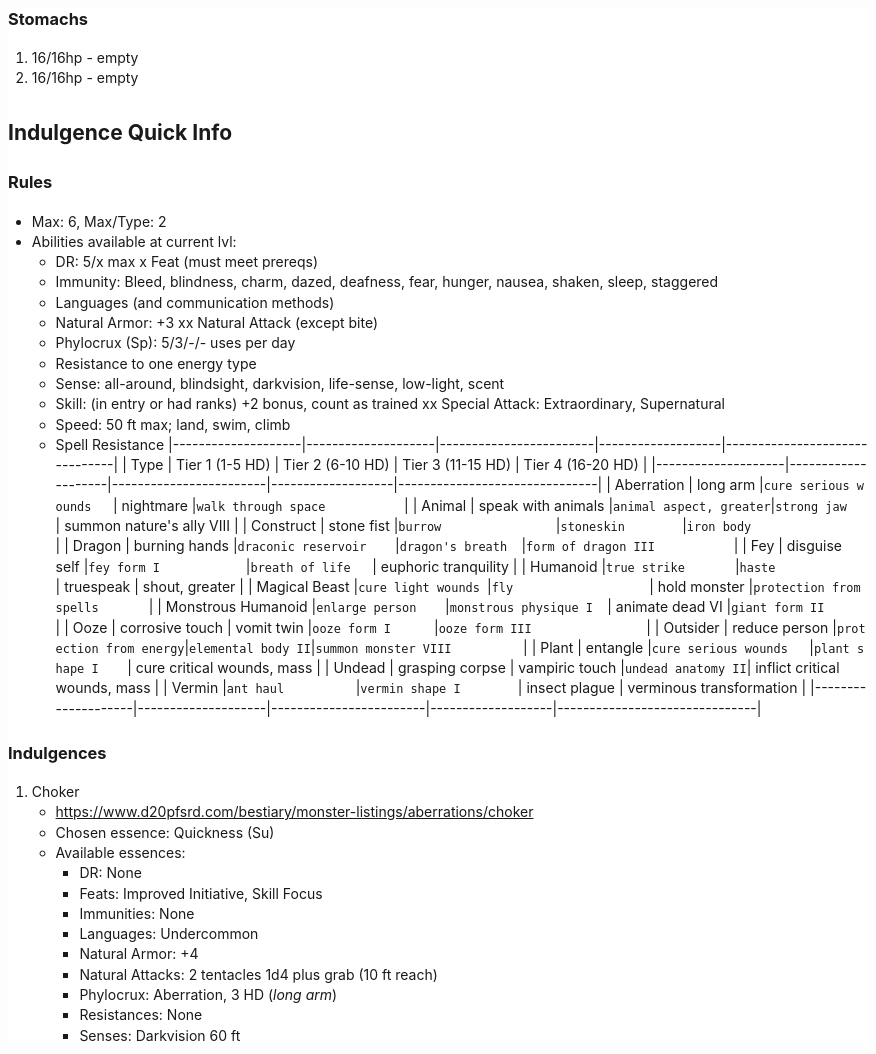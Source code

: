 ### Stomachs
1. 16/16hp - empty
2. 16/16hp - empty

## Indulgence Quick Info
### Rules
- Max: 6, Max/Type: 2
- Abilities available at current lvl:
    - DR: 5/x max
    x Feat (must meet prereqs)
    - Immunity: Bleed, blindness, charm, dazed, deafness, fear, hunger, nausea, shaken, sleep, staggered
    - Languages (and communication methods)
    - Natural Armor: +3
   xx Natural Attack (except bite)
    - Phylocrux (Sp): 5/3/-/- uses per day
    - Resistance to one energy type
    - Sense: all-around, blindsight, darkvision, life-sense, low-light, scent
    - Skill: (in entry or had ranks) +2 bonus, count as trained
   xx Special Attack: Extraordinary, Supernatural
    - Speed: 50 ft max; land, swim, climb
    - Spell Resistance
|--------------------|--------------------|------------------------|-------------------|-------------------------------|
| Type               | Tier 1 (1-5 HD)    | Tier 2 (6-10 HD)       | Tier 3 (11-15 HD) | Tier 4 (16-20 HD)             |
|--------------------|--------------------|------------------------|-------------------|-------------------------------|
| Aberration         | long arm           |`cure serious wounds   `| nightmare         |`walk through space           `|
| Animal             | speak with animals |`animal aspect, greater`|`strong jaw       `| summon nature's ally VIII     |
| Construct          | stone fist         |`burrow                `|`stoneskin        `|`iron body                    `|
| Dragon             | burning hands      |`draconic reservoir    `|`dragon's breath  `|`form of dragon III           `|
| Fey                | disguise self      |`fey form I            `|`breath of life   `| euphoric tranquility          |
| Humanoid           |`true strike       `|`haste                 `| truespeak         | shout, greater                |
| Magical Beast      |`cure light wounds `|`fly                   `| hold monster      |`protection from spells       `|
| Monstrous Humanoid |`enlarge person    `|`monstrous physique I  `| animate dead VI   |`giant form II                `|
| Ooze               | corrosive touch    | vomit twin             |`ooze form I      `|`ooze form III                `|
| Outsider           | reduce person      |`protection from energy`|`elemental body II`|`summon monster VIII          `|
| Plant              | entangle           |`cure serious wounds   `|`plant shape I    `| cure critical wounds, mass    |
| Undead             | grasping corpse    | vampiric touch         |`undead anatomy II`| inflict critical wounds, mass |
| Vermin             |`ant haul          `|`vermin shape I        `| insect plague     | verminous transformation      |
|--------------------|--------------------|------------------------|-------------------|-------------------------------|

### Indulgences
1. Choker
    - https://www.d20pfsrd.com/bestiary/monster-listings/aberrations/choker
    - Chosen essence: Quickness (Su)
    - Available essences:
        - DR: None
        - Feats: Improved Initiative, Skill Focus
        - Immunities: None
        - Languages: Undercommon
        - Natural Armor: +4
        - Natural Attacks: 2 tentacles 1d4 plus grab (10 ft reach)
        - Phylocrux: Aberration, 3 HD (*long arm*)
        - Resistances: None
        - Senses: Darkvision 60 ft